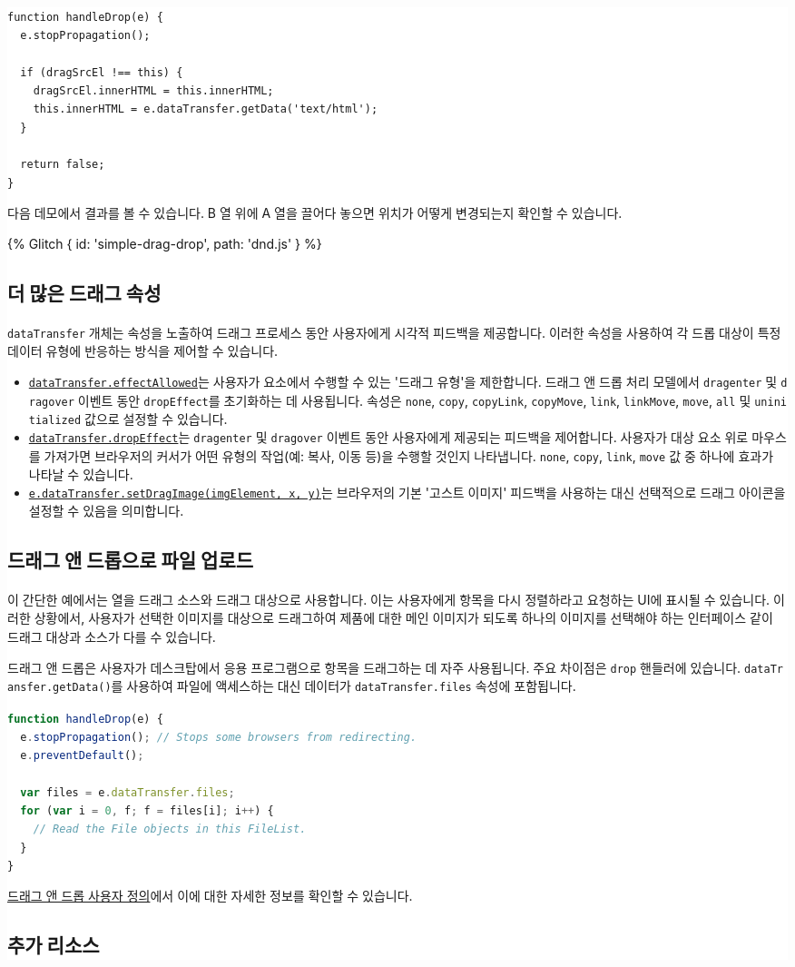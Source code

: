 ```js/5-8
function handleDrop(e) {
  e.stopPropagation();

  if (dragSrcEl !== this) {
    dragSrcEl.innerHTML = this.innerHTML;
    this.innerHTML = e.dataTransfer.getData('text/html');
  }

  return false;
}
```

다음 데모에서 결과를 볼 수 있습니다. B 열 위에 A 열을 끌어다 놓으면 위치가 어떻게 변경되는지 확인할 수 있습니다.

{% Glitch { id: 'simple-drag-drop', path: 'dnd.js' } %}

## 더 많은 드래그 속성

`dataTransfer` 개체는 속성을 노출하여 드래그 프로세스 동안 사용자에게 시각적 피드백을 제공합니다. 이러한 속성을 사용하여 각 드롭 대상이 특정 데이터 유형에 반응하는 방식을 제어할 수 있습니다.

- [`dataTransfer.effectAllowed`](https://developer.mozilla.org/docs/Web/API/DataTransfer/effectAllowed)는 사용자가 요소에서 수행할 수 있는 '드래그 유형'을 제한합니다. 드래그 앤 드롭 처리 모델에서 `dragenter` 및 `dragover` 이벤트 동안 `dropEffect`를 초기화하는 데 사용됩니다. 속성은 `none`, `copy`, `copyLink`, `copyMove`, `link`, `linkMove`, `move`, `all` 및 `uninitialized` 값으로 설정할 수 있습니다.
- [`dataTransfer.dropEffect`](https://developer.mozilla.org/docs/Web/API/DataTransfer/dropEffect)는 `dragenter` 및 `dragover` 이벤트 동안 사용자에게 제공되는 피드백을 제어합니다. 사용자가 대상 요소 위로 마우스를 가져가면 브라우저의 커서가 어떤 유형의 작업(예: 복사, 이동 등)을 수행할 것인지 나타냅니다. `none`, `copy`, `link`, `move` 값 중 하나에 효과가 나타날 수 있습니다.
- [`e.dataTransfer.setDragImage(imgElement, x, y)`](https://developer.mozilla.org/docs/Web/API/DataTransfer/setDragImage)는 브라우저의 기본 '고스트 이미지' 피드백을 사용하는 대신 선택적으로 드래그 아이콘을 설정할 수 있음을 의미합니다.

## 드래그 앤 드롭으로 파일 업로드

이 간단한 예에서는 열을 드래그 소스와 드래그 대상으로 사용합니다. 이는 사용자에게 항목을 다시 정렬하라고 요청하는 UI에 표시될 수 있습니다. 이러한 상황에서, 사용자가 선택한 이미지를 대상으로 드래그하여 제품에 대한 메인 이미지가 되도록 하나의 이미지를 선택해야 하는 인터페이스 같이 드래그 대상과 소스가 다를 수 있습니다.

드래그 앤 드롭은 사용자가 데스크탑에서 응용 프로그램으로 항목을 드래그하는 데 자주 사용됩니다. 주요 차이점은 `drop` 핸들러에 있습니다. `dataTransfer.getData()`를 사용하여 파일에 액세스하는 대신 데이터가 `dataTransfer.files` 속성에 포함됩니다.

```js
function handleDrop(e) {
  e.stopPropagation(); // Stops some browsers from redirecting.
  e.preventDefault();

  var files = e.dataTransfer.files;
  for (var i = 0, f; f = files[i]; i++) {
    // Read the File objects in this FileList.
  }
}
```

[드래그 앤 드롭 사용자 정의](/read-files/#select-dnd)에서 이에 대한 자세한 정보를 확인할 수 있습니다.

## 추가 리소스
